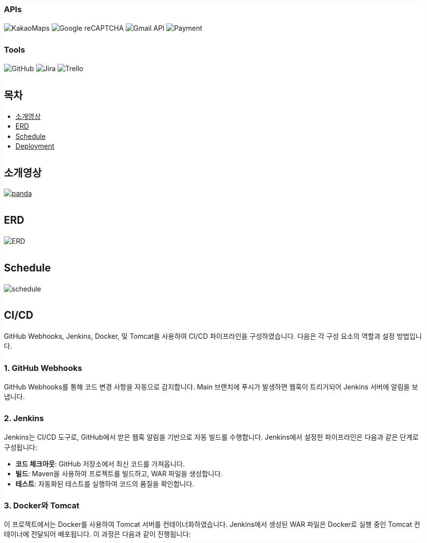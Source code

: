 ### APIs
![KakaoMaps](https://img.shields.io/badge/-KakaoMaps-FFCD00?style=flat-square&logo=kakao&logoColor=black)
![Google reCAPTCHA](https://img.shields.io/badge/-Google%20reCAPTCHA-4285F4?style=flat-square&logo=google&logoColor=white)
![Gmail API](https://img.shields.io/badge/-Gmail%20API-D14836?style=flat-square&logo=gmail&logoColor=white)
![Payment](https://img.shields.io/badge/-Payment-FF4B4B?style=flat-square&logo=mastercard&logoColor=white)

### Tools
![GitHub](https://img.shields.io/badge/-GitHub-181717?style=flat-square&logo=github&logoColor=white)
![Jira](https://img.shields.io/badge/-Jira-0052CC?style=flat-square&logo=jira&logoColor=white)
![Trello](https://img.shields.io/badge/-Trello-0079BF?style=flat-square&logo=trello&logoColor=white)


## 목차
- [소개영상](#소개영상)
- [ERD](#erd)
- [Schedule](#schedule)
- [Deployment](#deployment)

## 소개영상
[<img src="https://github.com/user-attachments/assets/51aab568-af9a-4927-a700-b2a533f1e02c" alt="panda" width="300">](https://www.youtube.com/watch?v=jMFjW18qeZ4)

## ERD
<img width="300" alt="ERD" src="https://github.com/user-attachments/assets/89381c31-ef76-4de4-aee6-279970e96682">

## Schedule
<img width="300" alt="schedule" src="https://github.com/user-attachments/assets/ab2a8f02-a1d1-4dc7-b1fe-94de889e9fc8">

## CI/CD

GitHub Webhooks, Jenkins, Docker, 및 Tomcat을 사용하여 CI/CD 파이프라인을 구성하였습니다. 다음은 각 구성 요소의 역할과 설정 방법입니다.

### 1. GitHub Webhooks
GitHub Webhooks를 통해 코드 변경 사항을 자동으로 감지합니다. Main 브랜치에 푸시가 발생하면 웹훅이 트리거되어 Jenkins 서버에 알림을 보냅니다.

### 2. Jenkins
Jenkins는 CI/CD 도구로, GitHub에서 받은 웹훅 알림을 기반으로 자동 빌드를 수행합니다. Jenkins에서 설정한 파이프라인은 다음과 같은 단계로 구성됩니다:

- **코드 체크아웃**: GitHub 저장소에서 최신 코드를 가져옵니다.
- **빌드**: Maven을 사용하여 프로젝트를 빌드하고, WAR 파일을 생성합니다.
- **테스트**: 자동화된 테스트를 실행하여 코드의 품질을 확인합니다.

### 3. Docker와 Tomcat
이 프로젝트에서는 Docker를 사용하여 Tomcat 서버를 컨테이너화하였습니다. Jenkins에서 생성된 WAR 파일은 Docker로 실행 중인 Tomcat 컨테이너에 전달되어 배포됩니다. 이 과정은 다음과 같이 진행됩니다:
